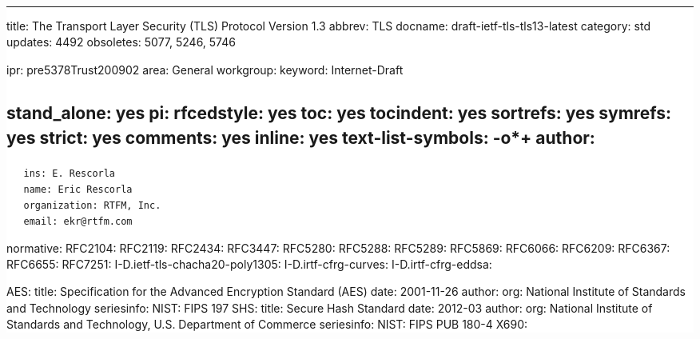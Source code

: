---
title: The Transport Layer Security (TLS) Protocol Version 1.3
abbrev: TLS
docname: draft-ietf-tls-tls13-latest
category: std
updates: 4492
obsoletes: 5077, 5246, 5746

ipr: pre5378Trust200902
area: General
workgroup:
keyword: Internet-Draft

stand_alone: yes
pi:
  rfcedstyle: yes
  toc: yes
  tocindent: yes
  sortrefs: yes
  symrefs: yes
  strict: yes
  comments: yes
  inline: yes
  text-list-symbols: -o*+
author:
 -
       ins: E. Rescorla
       name: Eric Rescorla
       organization: RTFM, Inc.
       email: ekr@rtfm.com

normative:
  RFC2104:
  RFC2119:
  RFC2434:
  RFC3447:
  RFC5280:
  RFC5288:
  RFC5289:
  RFC5869:
  RFC6066:
  RFC6209:
  RFC6367:
  RFC6655:
  RFC7251:
  I-D.ietf-tls-chacha20-poly1305:
  I-D.irtf-cfrg-curves:
  I-D.irtf-cfrg-eddsa:

  AES:
       title: Specification for the Advanced Encryption Standard (AES)
       date: 2001-11-26
       author:
         org: National Institute of Standards and Technology
       seriesinfo:
         NIST: FIPS 197
  SHS:
       title: Secure Hash Standard
       date: 2012-03
       author:
         org: National Institute of Standards and Technology, U.S. Department of Commerce
       seriesinfo:
         NIST: FIPS PUB 180-4
  X690:
